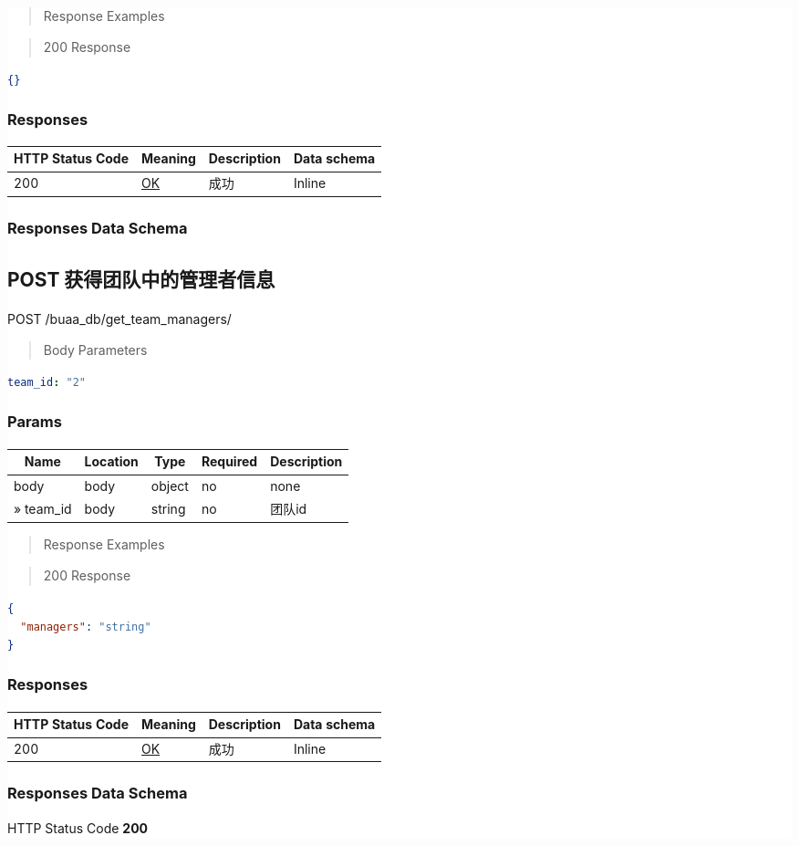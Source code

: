 > Response Examples

> 200 Response

```json
{}
```

### Responses

|HTTP Status Code |Meaning|Description|Data schema|
|---|---|---|---|
|200|[OK](https://tools.ietf.org/html/rfc7231#section-6.3.1)|成功|Inline|

### Responses Data Schema

## POST 获得团队中的管理者信息

POST /buaa_db/get_team_managers/

> Body Parameters

```yaml
team_id: "2"

```

### Params

|Name|Location|Type|Required|Description|
|---|---|---|---|---|
|body|body|object| no |none|
|» team_id|body|string| no |团队id|

> Response Examples

> 200 Response

```json
{
  "managers": "string"
}
```

### Responses

|HTTP Status Code |Meaning|Description|Data schema|
|---|---|---|---|
|200|[OK](https://tools.ietf.org/html/rfc7231#section-6.3.1)|成功|Inline|

### Responses Data Schema

HTTP Status Code **200**
